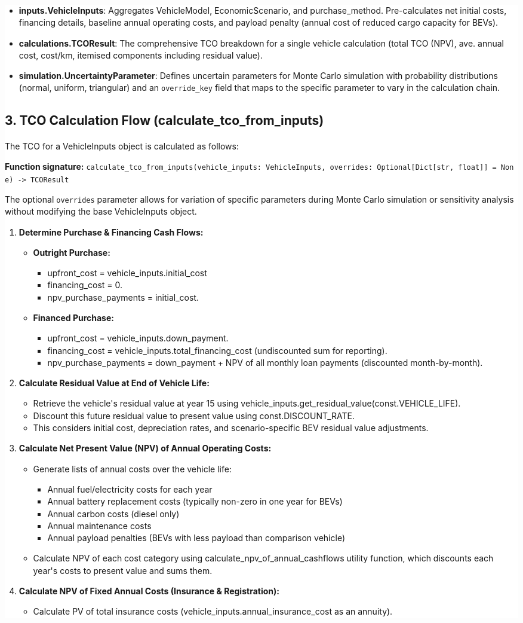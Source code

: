 * **inputs.VehicleInputs**: Aggregates VehicleModel, EconomicScenario, and purchase\_method. Pre-calculates net initial costs, financing details, baseline annual operating costs, and payload penalty (annual cost of reduced cargo capacity for BEVs).

* **calculations.TCOResult**: The comprehensive TCO breakdown for a single vehicle calculation (total TCO (NPV), ave. annual cost, cost/km, itemised components including residual value).

* **simulation.UncertaintyParameter**: Defines uncertain parameters for Monte Carlo simulation with probability distributions (normal, uniform, triangular) and an `override_key` field that maps to the specific parameter to vary in the calculation chain.

## **3\. TCO Calculation Flow (calculate\_tco\_from\_inputs)**

The TCO for a VehicleInputs object is calculated as follows:

**Function signature:** `calculate_tco_from_inputs(vehicle_inputs: VehicleInputs, overrides: Optional[Dict[str, float]] = None) -> TCOResult`

The optional `overrides` parameter allows for variation of specific parameters during Monte Carlo simulation or sensitivity analysis without modifying the base VehicleInputs object.

1. **Determine Purchase & Financing Cash Flows:**

   * **Outright Purchase:**   
     * upfront\_cost \= vehicle\_inputs.initial\_cost  
     * financing\_cost \= 0\.   
     * npv\_purchase\_payments \= initial\_cost.

   * **Financed Purchase:**   
     * upfront\_cost \= vehicle\_inputs.down\_payment.   
     * financing\_cost \= vehicle\_inputs.total\_financing\_cost (undiscounted sum for reporting).   
     * npv\_purchase\_payments \= down\_payment \+ NPV of all monthly loan payments (discounted month-by-month).

2. **Calculate Residual Value at End of Vehicle Life:**  
   * Retrieve the vehicle's residual value at year 15 using vehicle\_inputs.get\_residual\_value(const.VEHICLE\_LIFE).
   * Discount this future residual value to present value using const.DISCOUNT\_RATE.
   * This considers initial cost, depreciation rates, and scenario-specific BEV residual value adjustments.

3. **Calculate Net Present Value (NPV) of Annual Operating Costs:**

   * Generate lists of annual costs over the vehicle life:
     * Annual fuel/electricity costs for each year
     * Annual battery replacement costs (typically non-zero in one year for BEVs)
     * Annual carbon costs (diesel only)
     * Annual maintenance costs
     * Annual payload penalties (BEVs with less payload than comparison vehicle)

   * Calculate NPV of each cost category using calculate\_npv\_of\_annual\_cashflows utility function, which discounts each year's costs to present value and sums them.

4. **Calculate NPV of Fixed Annual Costs (Insurance & Registration):**

   * Calculate PV of total insurance costs (vehicle\_inputs.annual\_insurance\_cost as an annuity).
